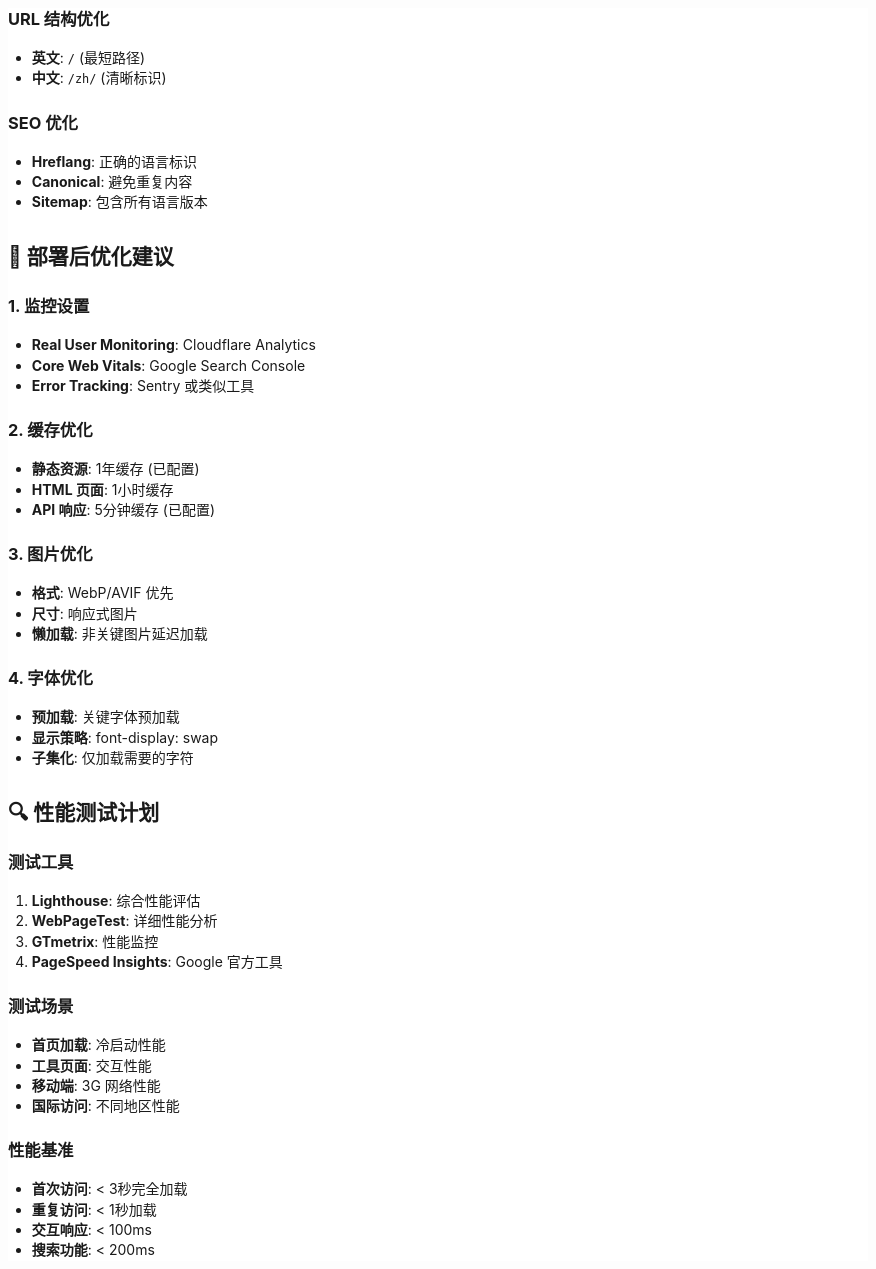### URL 结构优化
- **英文**: `/` (最短路径)
- **中文**: `/zh/` (清晰标识)

### SEO 优化
- **Hreflang**: 正确的语言标识
- **Canonical**: 避免重复内容
- **Sitemap**: 包含所有语言版本

## 🚀 部署后优化建议

### 1. 监控设置
- **Real User Monitoring**: Cloudflare Analytics
- **Core Web Vitals**: Google Search Console
- **Error Tracking**: Sentry 或类似工具

### 2. 缓存优化
- **静态资源**: 1年缓存 (已配置)
- **HTML 页面**: 1小时缓存
- **API 响应**: 5分钟缓存 (已配置)

### 3. 图片优化
- **格式**: WebP/AVIF 优先
- **尺寸**: 响应式图片
- **懒加载**: 非关键图片延迟加载

### 4. 字体优化
- **预加载**: 关键字体预加载
- **显示策略**: font-display: swap
- **子集化**: 仅加载需要的字符

## 🔍 性能测试计划

### 测试工具
1. **Lighthouse**: 综合性能评估
2. **WebPageTest**: 详细性能分析
3. **GTmetrix**: 性能监控
4. **PageSpeed Insights**: Google 官方工具

### 测试场景
- **首页加载**: 冷启动性能
- **工具页面**: 交互性能
- **移动端**: 3G 网络性能
- **国际访问**: 不同地区性能

### 性能基准
- **首次访问**: < 3秒完全加载
- **重复访问**: < 1秒加载
- **交互响应**: < 100ms
- **搜索功能**: < 200ms
